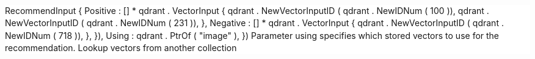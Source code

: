 RecommendInput
{
Positive
:
[]
*
qdrant
.
VectorInput
{
qdrant
.
NewVectorInputID
(
qdrant
.
NewIDNum
(
100
)),
qdrant
.
NewVectorInputID
(
qdrant
.
NewIDNum
(
231
)),
},
Negative
:
[]
*
qdrant
.
VectorInput
{
qdrant
.
NewVectorInputID
(
qdrant
.
NewIDNum
(
718
)),
},
}),
Using
:
qdrant
.
PtrOf
(
"image"
),
})
Parameter
using
specifies which stored vectors to use for the recommendation.
Lookup vectors from another collection